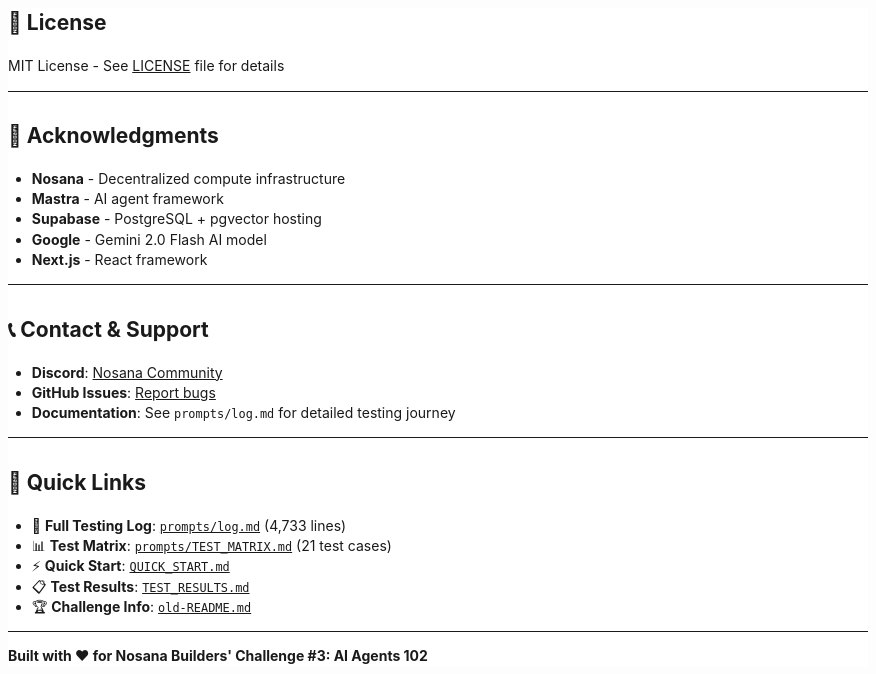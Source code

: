 
## 📄 License

MIT License - See [LICENSE](LICENSE) file for details

---

## 🙏 Acknowledgments

- **Nosana** - Decentralized compute infrastructure
- **Mastra** - AI agent framework
- **Supabase** - PostgreSQL + pgvector hosting
- **Google** - Gemini 2.0 Flash AI model
- **Next.js** - React framework

---

## 📞 Contact & Support

- **Discord**: [Nosana Community](https://discord.com/channels/236263424676331521/1354391113028337664)
- **GitHub Issues**: [Report bugs](https://github.com/nosana-ci/agent-challenge/issues)
- **Documentation**: See `prompts/log.md` for detailed testing journey

---

## 🎯 Quick Links

- 📖 **Full Testing Log**: [`prompts/log.md`](prompts/log.md) (4,733 lines)
- 📊 **Test Matrix**: [`prompts/TEST_MATRIX.md`](prompts/TEST_MATRIX.md) (21 test cases)
- ⚡ **Quick Start**: [`QUICK_START.md`](QUICK_START.md)
- 📋 **Test Results**: [`TEST_RESULTS.md`](TEST_RESULTS.md)
- 🏆 **Challenge Info**: [`old-README.md`](old-README.md)

---

**Built with ❤️ for Nosana Builders' Challenge #3: AI Agents 102**
